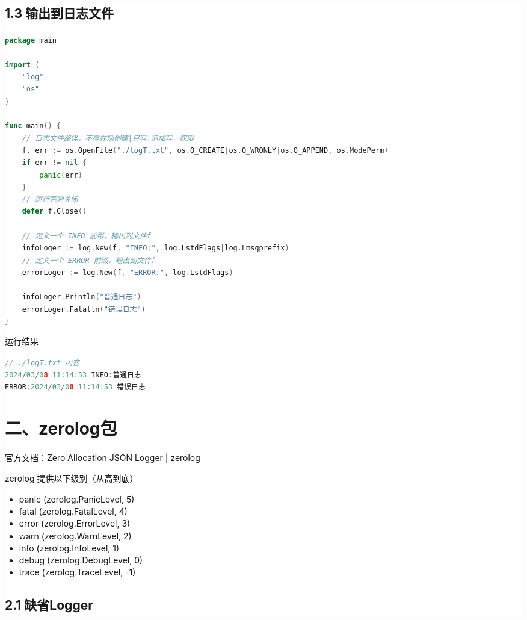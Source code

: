 ## 1.3 输出到日志文件

```go
package main

import (
	"log"
	"os"
)

func main() {
	// 日志文件路径，不存在则创建|只写|追加写，权限
	f, err := os.OpenFile("./logT.txt", os.O_CREATE|os.O_WRONLY|os.O_APPEND, os.ModePerm)
	if err != nil {
		panic(err)
	}
	// 运行完则关闭
	defer f.Close()

	// 定义一个 INFO 前缀，输出到文件f
	infoLoger := log.New(f, "INFO:", log.LstdFlags|log.Lmsgprefix)
	// 定义一个 ERROR 前缀，输出到文件f
	errorLoger := log.New(f, "ERROR:", log.LstdFlags)

	infoLoger.Println("普通日志")
	errorLoger.Fatalln("错误日志")
}
```

运行结果

```go
// ./logT.txt 内容
2024/03/08 11:14:53 INFO:普通日志
ERROR:2024/03/08 11:14:53 错误日志
```

# 二、zerolog包

官方文档：[Zero Allocation JSON Logger | zerolog](https://zerolog.io/)

zerolog 提供以下级别（从高到底）

- panic (zerolog.PanicLevel, 5)
- fatal (zerolog.FatalLevel, 4)
- error (zerolog.ErrorLevel, 3)
- warn (zerolog.WarnLevel, 2)
- info (zerolog.InfoLevel, 1)
- debug (zerolog.DebugLevel, 0)
- trace (zerolog.TraceLevel, -1)

## 2.1 缺省Logger
